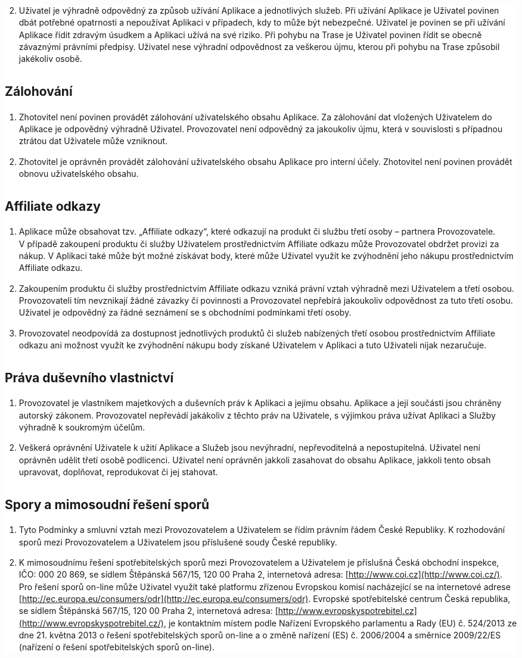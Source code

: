 2. Uživatel je výhradně odpovědný za způsob užívání Aplikace a jednotlivých služeb. Při užívání Aplikace je Uživatel povinen dbát potřebné opatrnosti a nepoužívat Aplikaci v případech, kdy to může být nebezpečné. Uživatel je povinen se při užívání Aplikace řídit zdravým úsudkem a Aplikaci užívá na své riziko. Při pohybu na Trase je Uživatel povinen řídit se obecně závaznými právními předpisy. Uživatel nese výhradní odpovědnost za veškerou újmu, kterou při pohybu na Trase způsobil jakékoliv osobě.

## Zálohování

1. Zhotovitel není povinen provádět zálohování uživatelského obsahu Aplikace. Za zálohování dat vložených Uživatelem do Aplikace je odpovědný výhradně Uživatel. Provozovatel není odpovědný za jakoukoliv újmu, která v souvislosti s případnou ztrátou dat Uživatele může vzniknout.

2. Zhotovitel je oprávněn provádět zálohování uživatelského obsahu Aplikace pro interní účely. Zhotovitel není povinen provádět obnovu uživatelského obsahu.

## Affiliate odkazy

1. Aplikace může obsahovat tzv. „Affiliate odkazy“, které odkazují na produkt či službu třetí osoby – partnera Provozovatele. V případě zakoupení produktu či služby Uživatelem prostřednictvím Affiliate odkazu může Provozovatel obdržet provizi za nákup. V Aplikaci také může být možné získávat body, které může Uživatel využít ke zvýhodnění jeho nákupu prostřednictvím Affiliate odkazu.

2. Zakoupením produktu či služby prostřednictvím Affiliate odkazu vzniká právní vztah výhradně mezi Uživatelem a třetí osobou. Provozovateli tím nevznikají žádné závazky či povinnosti a Provozovatel nepřebírá jakoukoliv odpovědnost za tuto třetí osobu. Uživatel je odpovědný za řádné seznámení se s obchodními podmínkami třetí osoby.

3. Provozovatel neodpovídá za dostupnost jednotlivých produktů či služeb nabízených třetí osobou prostřednictvím Affiliate odkazu ani možnost využít ke zvýhodnění nákupu body získané Uživatelem v Aplikaci a tuto Uživateli nijak nezaručuje.

## Práva duševního vlastnictví

1. Provozovatel je vlastníkem majetkových a duševních práv k Aplikaci a jejímu obsahu. Aplikace a její součásti jsou chráněny autorský zákonem. Provozovatel nepřevádí jakákoliv z těchto práv na Uživatele, s výjimkou práva užívat Aplikaci a Služby výhradně k soukromým účelům.

2. Veškerá oprávnění Uživatele k užití Aplikace a Služeb jsou nevýhradní, nepřevoditelná a nepostupitelná. Uživatel není oprávněn udělit třetí osobě podlicenci. Uživatel není oprávněn jakkoli zasahovat do obsahu Aplikace, jakkoli tento obsah upravovat, doplňovat, reprodukovat či jej stahovat.

## Spory a mimosoudní řešení sporů

1. Tyto Podmínky a smluvní vztah mezi Provozovatelem a Uživatelem se řídím právním řádem České Republiky. K rozhodování sporů mezi Provozovatelem a Uživatelem jsou příslušené soudy České republiky.

2. K mimosoudnímu řešení spotřebitelských sporů mezi Provozovatelem a Uživatelem je příslušná Česká obchodní inspekce, IČO: 000 20 869, se sídlem Štěpánská 567/15, 120 00 Praha 2, internetová adresa: [http://www.coi.cz](http://www.coi.cz/). Pro řešení sporů on-line může Uživatel využít také platformu zřízenou Evropskou komisí nacházející se na internetové adrese [http://ec.europa.eu/consumers/odr](http://ec.europa.eu/consumers/odr). Evropské spotřebitelské centrum Česká republika, se sídlem Štěpánská 567/15, 120 00 Praha 2, internetová adresa: [http://www.evropskyspotrebitel.cz](http://www.evropskyspotrebitel.cz/), je kontaktním místem podle Nařízení Evropského parlamentu a Rady (EU) č. 524/2013 ze dne 21. května 2013 o řešení spotřebitelských sporů on-line a o změně nařízení (ES) č. 2006/2004 a směrnice 2009/22/ES (nařízení o řešení spotřebitelských sporů on-line).
